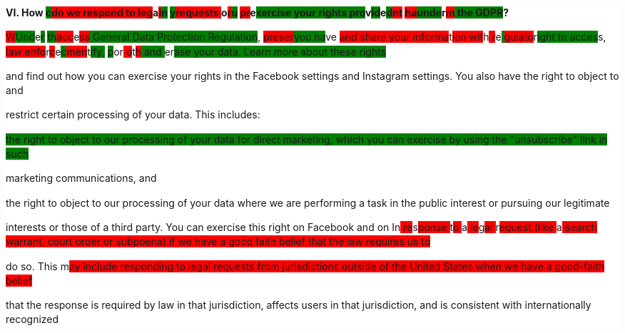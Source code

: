 
**VI. How <span style="background-color: green;">c</span><span style="background-color: red;">do we respond to leg</span>a<span style="background-color: red;">l</span><span style="background-color: green;">n</span> <span style="background-color: green;">y</span><span style="background-color: red;">requests </span>o<span style="background-color: red;">r</span><span style="background-color: green;">u</span> <span style="background-color: red;">pr</span>e<span style="background-color: green;">xercise your rights pro</span>v<span style="background-color: green;">id</span>e<span style="background-color: green;">d</span><span style="background-color: red;">nt</span> <span style="background-color: red;">ha</span><span style="background-color: green;">unde</span>r<span style="background-color: red;">m</span><span style="background-color: green;"> the GDPR</span>?**


<span style="background-color: red;">W</span><span style="background-color: green;">Und</span>e<span style="background-color: green;">r</span> <span style="background-color: green;">th</span><span style="background-color: red;">acc</span>e<span style="background-color: red;">ss</span><span style="background-color: green;"> General Data Protection Regulation</span>, <span style="background-color: red;">preser</span><span style="background-color: green;">you ha</span>ve <span style="background-color: red;">and share your informa</span>t<span style="background-color: red;">ion wit</span>h<span style="background-color: red;"> r</span>e<span style="background-color: green;"> </span><span style="background-color: red;">gulato</span>r<span style="background-color: green;">ight to acces</span>s, <span style="background-color: red;">law enfo</span>r<span style="background-color: red;">c</span>e<span style="background-color: green;">c</span><span style="background-color: red;">men</span>t<span style="background-color: green;">ify,</span> <span style="background-color: green;">p</span>or<span style="background-color: red;"> o</span>t<span style="background-color: red;">h</span><span style="background-color: green;"> and </span>er<span style="background-color: green;">ase your data. Learn more about these rights


and find out how you can exercise your rights in the Facebook settings and Instagram settings. You also have the right to object to and


restrict certain processing of your data. This include</span>s:


<span style="background-color: green;">the right to object to our processing of your data for direct marketing, which you can exercise by using the "unsubscribe" link in such



marketing communications, and


the right to object to our processing of your data where we are performing a task in the public interest or pursuing our legitimate


interests or those of a third party. You can exercise this right on Facebook and on </span>In<span style="background-color: red;"> re</span>s<span style="background-color: red;">ponse </span>t<span style="background-color: red;">o </span>a<span style="background-color: red;"> le</span>g<span style="background-color: red;">al </span>r<span style="background-color: red;">equest (like </span>a<span style="background-color: red;"> search warrant, court order or subpoena) if we have a good faith belief that the law requires us to


do so. This </span>m<span style="background-color: red;">ay include responding to legal requests from jurisdictions outside of the United States when we have a good-faith belief


that the response is required by law in that jurisdiction, affects users in that jurisdiction, and is consistent with internationally recognized
